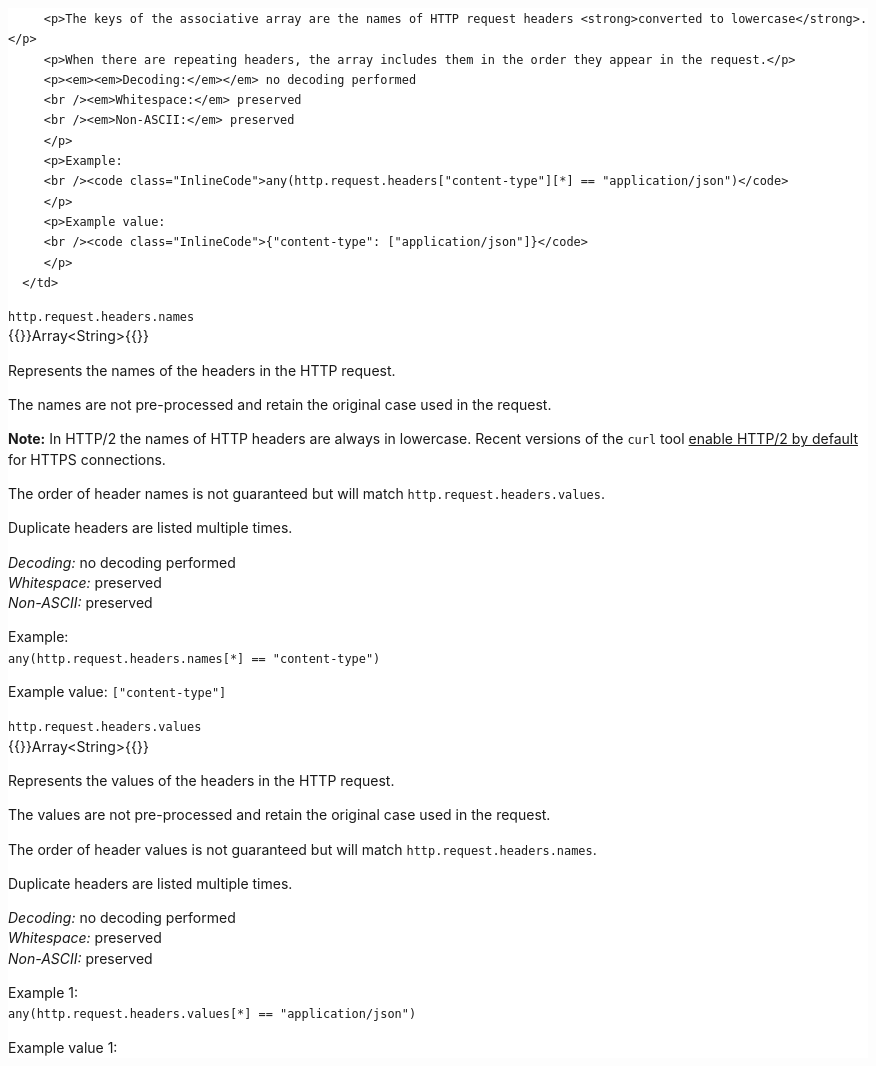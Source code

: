          <p>The keys of the associative array are the names of HTTP request headers <strong>converted to lowercase</strong>.</p>
         <p>When there are repeating headers, the array includes them in the order they appear in the request.</p>
         <p><em><em>Decoding:</em></em> no decoding performed
         <br /><em>Whitespace:</em> preserved
         <br /><em>Non-ASCII:</em> preserved
         </p>
         <p>Example:
         <br /><code class="InlineCode">any(http.request.headers["content-type"][*] == "application/json")</code>
         </p>
         <p>Example value:
         <br /><code class="InlineCode">{"content-type": ["application/json"]}</code>
         </p>
      </td>
   </tr>
   <tr id="field-http-request-headers-names">
      <td valign="top"><code>http.request.headers.names</code><br />{{<type>}}Array&lt;String>{{</type>}}</td>
      <td>
         <p>Represents the names of the headers in the HTTP request.</p>
         <p>The names are not pre-processed and retain the original case used in the request.</p>
         <p><strong>Note:</strong> In HTTP/2 the names of HTTP headers are always in lowercase. Recent versions of the <code class="InlineCode">curl</code> tool <a href="https://curl.se/docs/http2.html#curl-tool">enable HTTP/2 by default</a> for HTTPS connections.
         </p>
         <p>The order of header names is not guaranteed but will match <code class="InlineCode">http.request.headers.values</code>.
         </p>
         <p>Duplicate headers are listed multiple times.
         </p>
         <p><em>Decoding:</em> no decoding performed
         <br /><em>Whitespace:</em> preserved
         <br /><em>Non-ASCII:</em> preserved
         </p>
         <p>Example:
         <br /><code class="InlineCode">any(http.request.headers.names[*] == "content-type")</code>
         </p>
         <p>Example value:
         <code class="InlineCode">["content-type"]</code>
         </p>
      </td>
   </tr>
   <tr id="field-http-request-headers-values">
      <td valign="top"><code>http.request.headers.values</code><br />{{<type>}}Array&lt;String>{{</type>}}</td>
      <td>
         <p>Represents the values of the headers in the HTTP request.</p>
         <p>The values are not pre-processed and retain the original case used in the request.</p>
         <p>The order of header values is not guaranteed but will match <code class="InlineCode">http.request.headers.names</code>.
         </p>
         <p>Duplicate headers are listed multiple times.
         </p>
         <p><em>Decoding:</em> no decoding performed
         <br /><em>Whitespace:</em> preserved
         <br /><em>Non-ASCII:</em> preserved
         </p>
         <p>Example 1:
         <br />
         <code class="InlineCode">any(http.request.headers.values[*] == "application/json")</code>
         </p>
         <p>Example value 1: